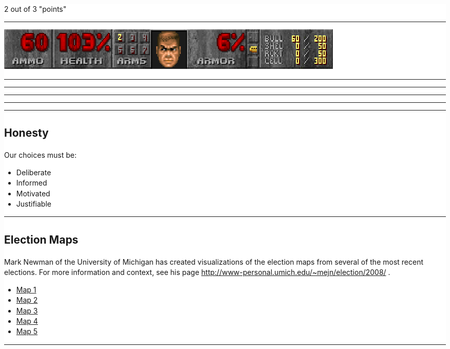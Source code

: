 
2 out of 3 "points"



---



![](images/doom_status.png)

---



---



---



---

<iframe width="1024" height="576"
src="https://www.youtube.com/embed/D-uBv6jB7r0" frameborder="0"
allow="autoplay; encrypted-media" allowfullscreen></iframe>

---

## Honesty

Our choices must be:

 * Deliberate
 * Informed
 * Motivated
 * Justifiable

---

## Election Maps

Mark Newman of the University of Michigan has created visualizations of the
election maps from several of the most recent elections.  For more information
and context, see his page http://www-personal.umich.edu/~mejn/election/2008/ .

 * [Map 1](http://www-personal.umich.edu/~mejn/election/2008/statemapredbluer1024.png)
 * [Map 2](http://www-personal.umich.edu/~mejn/election/2008/statepopredblue1024.png)
 * [Map 3](http://www-personal.umich.edu/~mejn/election/2008/countymapredbluer1024.png)
 * [Map 4](http://www-personal.umich.edu/~mejn/election/2008/countymappurpler1024.png)
 * [Map 5](http://www-personal.umich.edu/~mejn/election/2008/countycartpurple1024.png)

---
